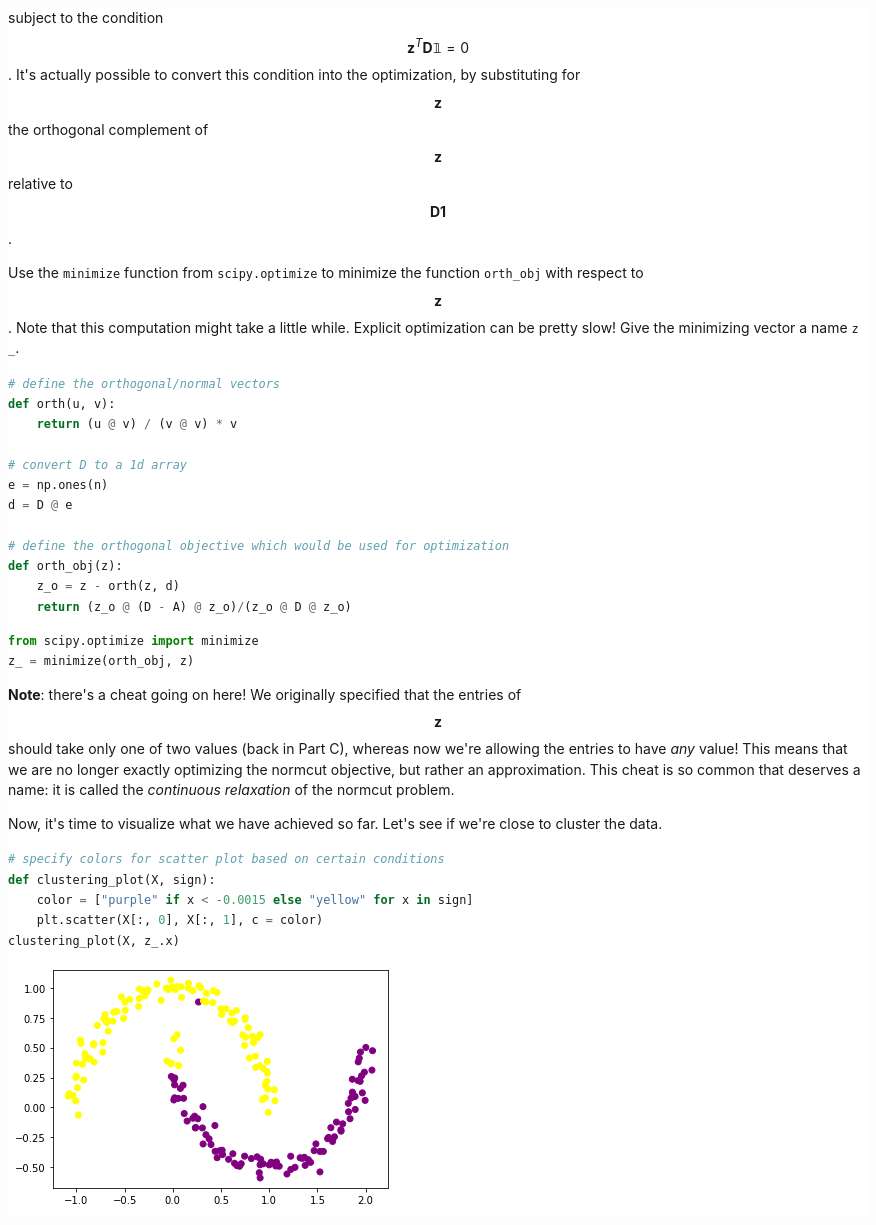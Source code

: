 subject to the condition $$\mathbf{z}^T\mathbf{D}\mathbb{1} = 0$$. It's actually possible to convert this condition into the optimization, by substituting for $$\mathbf{z}$$ the orthogonal complement of $$\mathbf{z}$$ relative to $$\mathbf{D}\mathbf{1}$$.

Use the `minimize` function from `scipy.optimize` to minimize the function `orth_obj` with respect to $$\mathbf{z}$$. Note that this computation might take a little while. Explicit optimization can be pretty slow! Give the minimizing vector a name `z_`. 


```python
# define the orthogonal/normal vectors
def orth(u, v):
    return (u @ v) / (v @ v) * v

# convert D to a 1d array
e = np.ones(n) 
d = D @ e

# define the orthogonal objective which would be used for optimization
def orth_obj(z):
    z_o = z - orth(z, d)
    return (z_o @ (D - A) @ z_o)/(z_o @ D @ z_o)
```


```python
from scipy.optimize import minimize
z_ = minimize(orth_obj, z)
```

**Note**: there's a cheat going on here! We originally specified that the entries of $$\mathbf{z}$$ should take only one of two values (back in Part C), whereas now we're allowing the entries to have *any* value! This means that we are no longer exactly optimizing the normcut objective, but rather an approximation. This cheat is so common that deserves a name: it is called the *continuous relaxation* of the normcut problem. 

Now, it's time to visualize what we have achieved so far. Let's see if we're close to cluster the data.


```python
# specify colors for scatter plot based on certain conditions
def clustering_plot(X, sign):
    color = ["purple" if x < -0.0015 else "yellow" for x in sign]
    plt.scatter(X[:, 0], X[:, 1], c = color)
clustering_plot(X, z_.x)
```


    
![png](/images/2021-04-30-homework2_files/2021-04-30-homework2_35_0.png)
    